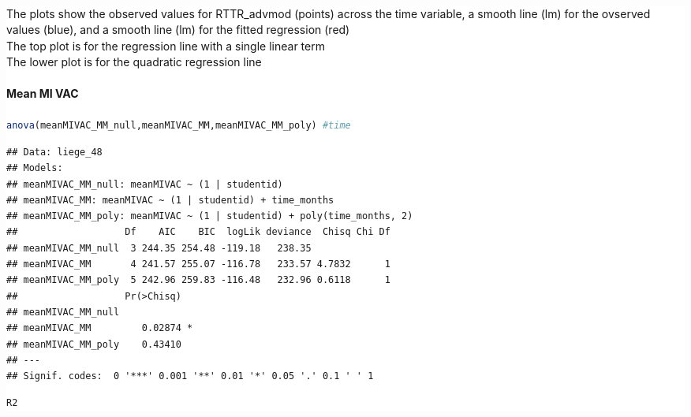 The plots show the observed values for RTTR\_advmod (points) across the
time variable, a smooth line (lm) for the ovserved values (blue), and a
smooth line (lm) for the fitted regression (red)  
The top plot is for the regression line with a single linear term  
The lower plot is for the quadratic regression line

#### Mean MI VAC

``` r
anova(meanMIVAC_MM_null,meanMIVAC_MM,meanMIVAC_MM_poly) #time
```

    ## Data: liege_48
    ## Models:
    ## meanMIVAC_MM_null: meanMIVAC ~ (1 | studentid)
    ## meanMIVAC_MM: meanMIVAC ~ (1 | studentid) + time_months
    ## meanMIVAC_MM_poly: meanMIVAC ~ (1 | studentid) + poly(time_months, 2)
    ##                   Df    AIC    BIC  logLik deviance  Chisq Chi Df
    ## meanMIVAC_MM_null  3 244.35 254.48 -119.18   238.35              
    ## meanMIVAC_MM       4 241.57 255.07 -116.78   233.57 4.7832      1
    ## meanMIVAC_MM_poly  5 242.96 259.83 -116.48   232.96 0.6118      1
    ##                   Pr(>Chisq)  
    ## meanMIVAC_MM_null             
    ## meanMIVAC_MM         0.02874 *
    ## meanMIVAC_MM_poly    0.43410  
    ## ---
    ## Signif. codes:  0 '***' 0.001 '**' 0.01 '*' 0.05 '.' 0.1 ' ' 1

``` r
R2
```
